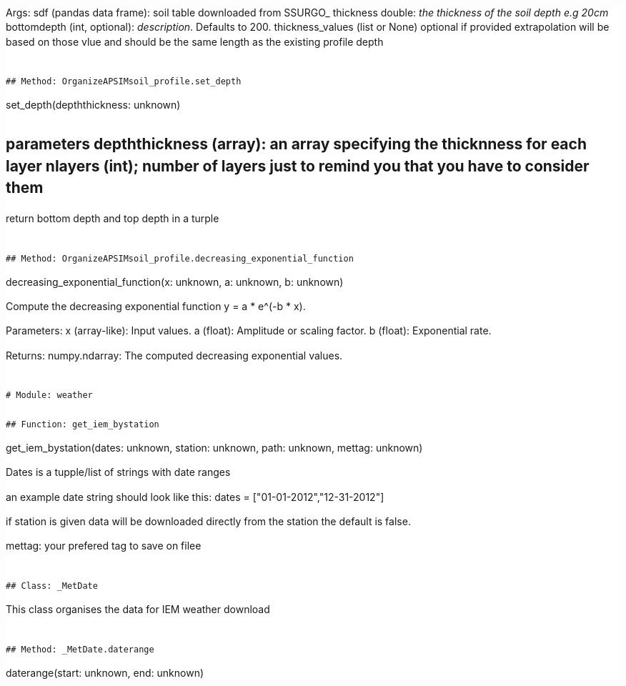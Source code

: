 Args:
    sdf (pandas data frame): soil table downloaded from SSURGO_
    thickness double: _the thickness of the soil depth e.g 20cm_
    bottomdepth (int, optional): _description_. Defaults to 200.
    thickness_values (list or None) optional if provided extrapolation will be based on those vlue and should be the same length as the existing profile depth
 
```

## Method: OrganizeAPSIMsoil_profile.set_depth

```
set_depth(depththickness: unknown)

  parameters
  depththickness (array):  an array specifying the thicknness for each layer
  nlayers (int); number of layers just to remind you that you have to consider them
  ------
  return
bottom depth and top depth in a turple
  
```

## Method: OrganizeAPSIMsoil_profile.decreasing_exponential_function

```
decreasing_exponential_function(x: unknown, a: unknown, b: unknown)

Compute the decreasing exponential function y = a * e^(-b * x).

Parameters:
    x (array-like): Input values.
    a (float): Amplitude or scaling factor.
    b (float): Exponential rate.

Returns:
    numpy.ndarray: The computed decreasing exponential values.
```

# Module: weather

## Function: get_iem_bystation

```
get_iem_bystation(dates: unknown, station: unknown, path: unknown, mettag: unknown)

Dates is a tupple/list of strings with date ranges

an example date string should look like this: dates = ["01-01-2012","12-31-2012"]

if station is given data will be downloaded directly from the station the default is false.

mettag: your prefered tag to save on filee
```

## Class: _MetDate

```
This class organises the data for IEM weather download
```

## Method: _MetDate.daterange

```
daterange(start: unknown, end: unknown)
